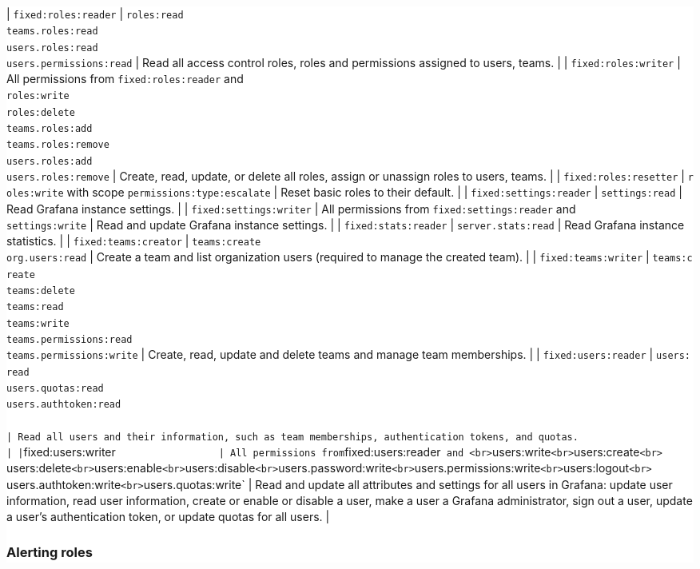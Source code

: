| `fixed:roles:reader`                   | `roles:read`<br>`teams.roles:read`<br>`users.roles:read`<br>`users.permissions:read`                                                                                                                                                                                 | Read all access control roles, roles and permissions assigned to users, teams.                                                                                                                                                                                                        |
| `fixed:roles:writer`                   | All permissions from `fixed:roles:reader` and <br>`roles:write`<br>`roles:delete`<br>`teams.roles:add`<br>`teams.roles:remove`<br>`users.roles:add`<br>`users.roles:remove`                                                                                          | Create, read, update, or delete all roles, assign or unassign roles to users, teams.                                                                                                                                                                                                  |
| `fixed:roles:resetter`                 | `roles:write` with scope `permissions:type:escalate`                                                                                                                                                                                                                 | Reset basic roles to their default.                                                                                                                                                                                                                                                   |
| `fixed:settings:reader`                | `settings:read`                                                                                                                                                                                                                                                      | Read Grafana instance settings.                                                                                                                                                                                                                                                       |
| `fixed:settings:writer`                | All permissions from `fixed:settings:reader` and<br>`settings:write`                                                                                                                                                                                                 | Read and update Grafana instance settings.                                                                                                                                                                                                                                            |
| `fixed:stats:reader`                   | `server.stats:read`                                                                                                                                                                                                                                                  | Read Grafana instance statistics.                                                                                                                                                                                                                                                     |
| `fixed:teams:creator`                  | `teams:create`<br>`org.users:read`                                                                                                                                                                                                                                   | Create a team and list organization users (required to manage the created team).                                                                                                                                                                                                      |
| `fixed:teams:writer`                   | `teams:create`<br>`teams:delete`<br>`teams:read`<br>`teams:write`<br>`teams.permissions:read`<br>`teams.permissions:write`                                                                                                                                           | Create, read, update and delete teams and manage team memberships.                                                                                                                                                                                                                    |
| `fixed:users:reader`                   | `users:read`<br>`users.quotas:read`<br>`users.authtoken:read`<br>`                                                                                                                                                                                                   | Read all users and their information, such as team memberships, authentication tokens, and quotas.                                                                                                                                                                                    |
| `fixed:users:writer`                   | All permissions from `fixed:users:reader` and <br>`users:write`<br>`users:create`<br>`users:delete`<br>`users:enable`<br>`users:disable`<br>`users.password:write`<br>`users.permissions:write`<br>`users:logout`<br>`users.authtoken:write`<br>`users.quotas:write` | Read and update all attributes and settings for all users in Grafana: update user information, read user information, create or enable or disable a user, make a user a Grafana administrator, sign out a user, update a user’s authentication token, or update quotas for all users. |

### Alerting roles
